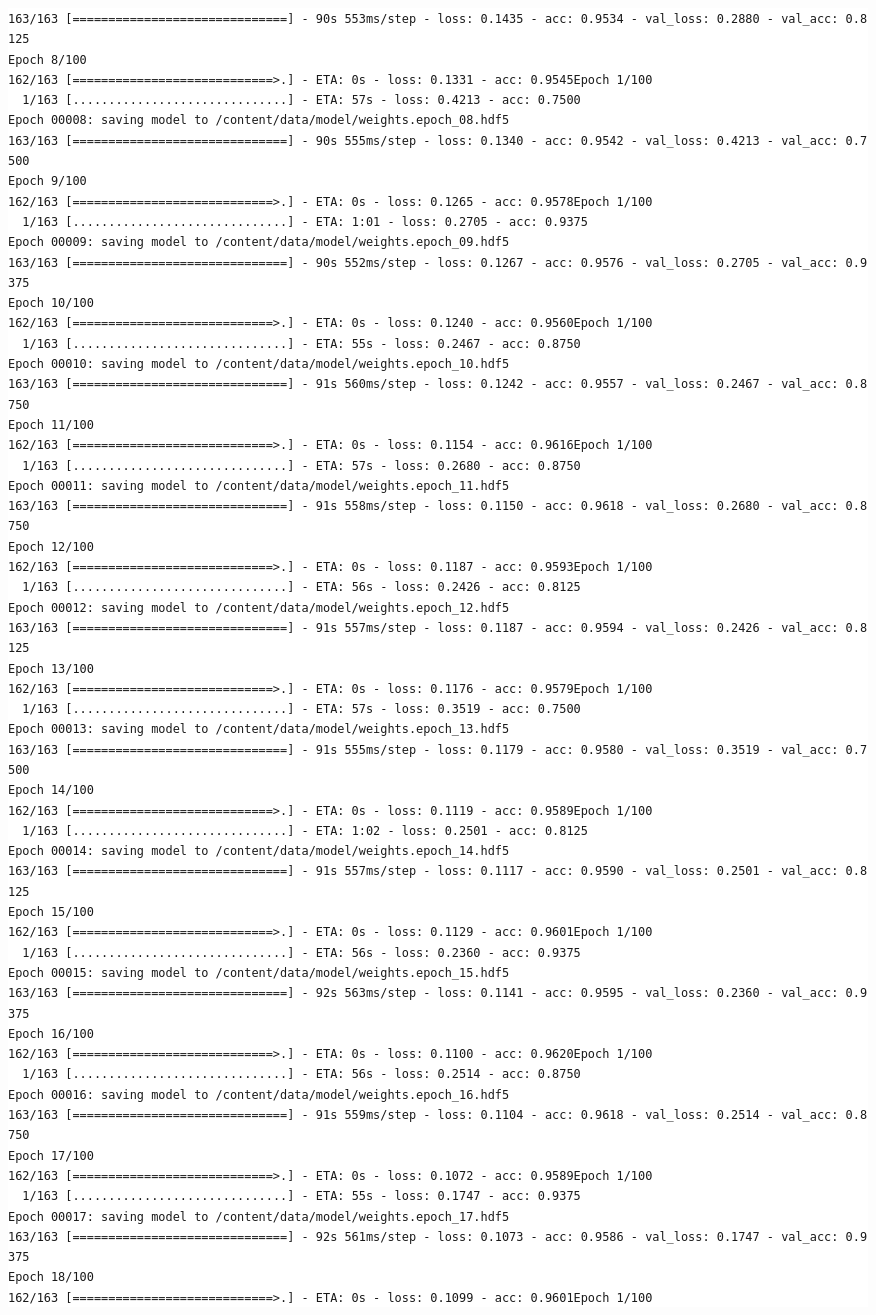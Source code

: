     163/163 [==============================] - 90s 553ms/step - loss: 0.1435 - acc: 0.9534 - val_loss: 0.2880 - val_acc: 0.8125
    Epoch 8/100
    162/163 [============================>.] - ETA: 0s - loss: 0.1331 - acc: 0.9545Epoch 1/100
      1/163 [..............................] - ETA: 57s - loss: 0.4213 - acc: 0.7500
    Epoch 00008: saving model to /content/data/model/weights.epoch_08.hdf5
    163/163 [==============================] - 90s 555ms/step - loss: 0.1340 - acc: 0.9542 - val_loss: 0.4213 - val_acc: 0.7500
    Epoch 9/100
    162/163 [============================>.] - ETA: 0s - loss: 0.1265 - acc: 0.9578Epoch 1/100
      1/163 [..............................] - ETA: 1:01 - loss: 0.2705 - acc: 0.9375
    Epoch 00009: saving model to /content/data/model/weights.epoch_09.hdf5
    163/163 [==============================] - 90s 552ms/step - loss: 0.1267 - acc: 0.9576 - val_loss: 0.2705 - val_acc: 0.9375
    Epoch 10/100
    162/163 [============================>.] - ETA: 0s - loss: 0.1240 - acc: 0.9560Epoch 1/100
      1/163 [..............................] - ETA: 55s - loss: 0.2467 - acc: 0.8750
    Epoch 00010: saving model to /content/data/model/weights.epoch_10.hdf5
    163/163 [==============================] - 91s 560ms/step - loss: 0.1242 - acc: 0.9557 - val_loss: 0.2467 - val_acc: 0.8750
    Epoch 11/100
    162/163 [============================>.] - ETA: 0s - loss: 0.1154 - acc: 0.9616Epoch 1/100
      1/163 [..............................] - ETA: 57s - loss: 0.2680 - acc: 0.8750
    Epoch 00011: saving model to /content/data/model/weights.epoch_11.hdf5
    163/163 [==============================] - 91s 558ms/step - loss: 0.1150 - acc: 0.9618 - val_loss: 0.2680 - val_acc: 0.8750
    Epoch 12/100
    162/163 [============================>.] - ETA: 0s - loss: 0.1187 - acc: 0.9593Epoch 1/100
      1/163 [..............................] - ETA: 56s - loss: 0.2426 - acc: 0.8125
    Epoch 00012: saving model to /content/data/model/weights.epoch_12.hdf5
    163/163 [==============================] - 91s 557ms/step - loss: 0.1187 - acc: 0.9594 - val_loss: 0.2426 - val_acc: 0.8125
    Epoch 13/100
    162/163 [============================>.] - ETA: 0s - loss: 0.1176 - acc: 0.9579Epoch 1/100
      1/163 [..............................] - ETA: 57s - loss: 0.3519 - acc: 0.7500
    Epoch 00013: saving model to /content/data/model/weights.epoch_13.hdf5
    163/163 [==============================] - 91s 555ms/step - loss: 0.1179 - acc: 0.9580 - val_loss: 0.3519 - val_acc: 0.7500
    Epoch 14/100
    162/163 [============================>.] - ETA: 0s - loss: 0.1119 - acc: 0.9589Epoch 1/100
      1/163 [..............................] - ETA: 1:02 - loss: 0.2501 - acc: 0.8125
    Epoch 00014: saving model to /content/data/model/weights.epoch_14.hdf5
    163/163 [==============================] - 91s 557ms/step - loss: 0.1117 - acc: 0.9590 - val_loss: 0.2501 - val_acc: 0.8125
    Epoch 15/100
    162/163 [============================>.] - ETA: 0s - loss: 0.1129 - acc: 0.9601Epoch 1/100
      1/163 [..............................] - ETA: 56s - loss: 0.2360 - acc: 0.9375
    Epoch 00015: saving model to /content/data/model/weights.epoch_15.hdf5
    163/163 [==============================] - 92s 563ms/step - loss: 0.1141 - acc: 0.9595 - val_loss: 0.2360 - val_acc: 0.9375
    Epoch 16/100
    162/163 [============================>.] - ETA: 0s - loss: 0.1100 - acc: 0.9620Epoch 1/100
      1/163 [..............................] - ETA: 56s - loss: 0.2514 - acc: 0.8750
    Epoch 00016: saving model to /content/data/model/weights.epoch_16.hdf5
    163/163 [==============================] - 91s 559ms/step - loss: 0.1104 - acc: 0.9618 - val_loss: 0.2514 - val_acc: 0.8750
    Epoch 17/100
    162/163 [============================>.] - ETA: 0s - loss: 0.1072 - acc: 0.9589Epoch 1/100
      1/163 [..............................] - ETA: 55s - loss: 0.1747 - acc: 0.9375
    Epoch 00017: saving model to /content/data/model/weights.epoch_17.hdf5
    163/163 [==============================] - 92s 561ms/step - loss: 0.1073 - acc: 0.9586 - val_loss: 0.1747 - val_acc: 0.9375
    Epoch 18/100
    162/163 [============================>.] - ETA: 0s - loss: 0.1099 - acc: 0.9601Epoch 1/100